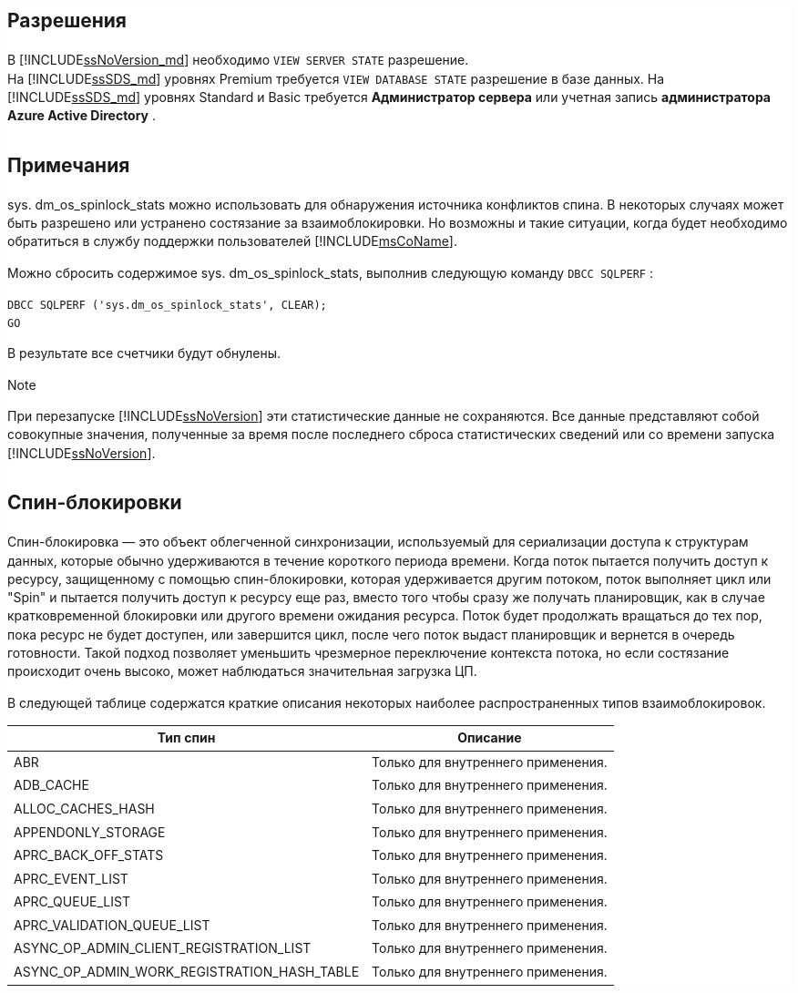 
## <a name="permissions"></a>Разрешения  
В [!INCLUDE[ssNoVersion_md](../../includes/ssnoversion-md.md)] необходимо `VIEW SERVER STATE` разрешение.   
На [!INCLUDE[ssSDS_md](../../includes/sssds-md.md)] уровнях Premium требуется `VIEW DATABASE STATE` разрешение в базе данных. На [!INCLUDE[ssSDS_md](../../includes/sssds-md.md)] уровнях Standard и Basic требуется **Администратор сервера** или учетная запись **администратора Azure Active Directory** .    
  
## <a name="remarks"></a>Примечания  
 
 sys. dm_os_spinlock_stats можно использовать для обнаружения источника конфликтов спина. В некоторых случаях может быть разрешено или устранено состязание за взаимоблокировки. Но возможны и такие ситуации, когда будет необходимо обратиться в службу поддержки пользователей [!INCLUDE[msCoName](../../includes/msconame-md.md)].  
  
 Можно сбросить содержимое sys. dm_os_spinlock_stats, выполнив следующую команду `DBCC SQLPERF` :  
  
```  
DBCC SQLPERF ('sys.dm_os_spinlock_stats', CLEAR);  
GO  
```  
  
 В результате все счетчики будут обнулены.  
  
> [!NOTE]  
>  При перезапуске [!INCLUDE[ssNoVersion](../../includes/ssnoversion-md.md)] эти статистические данные не сохраняются. Все данные представляют собой совокупные значения, полученные за время после последнего сброса статистических сведений или со времени запуска [!INCLUDE[ssNoVersion](../../includes/ssnoversion-md.md)].  
  
## <a name="spinlocks"></a>Спин-блокировки  
 Спин-блокировка — это объект облегченной синхронизации, используемый для сериализации доступа к структурам данных, которые обычно удерживаются в течение короткого периода времени. Когда поток пытается получить доступ к ресурсу, защищенному с помощью спин-блокировки, которая удерживается другим потоком, поток выполняет цикл или "Spin" и пытается получить доступ к ресурсу еще раз, вместо того чтобы сразу же получать планировщик, как в случае кратковременной блокировки или другого времени ожидания ресурса. Поток будет продолжать вращаться до тех пор, пока ресурс не будет доступен, или завершится цикл, после чего поток выдаст планировщик и вернется в очередь готовности. Такой подход позволяет уменьшить чрезмерное переключение контекста потока, но если состязание происходит очень высоко, может наблюдаться значительная загрузка ЦП.
   
 В следующей таблице содержатся краткие описания некоторых наиболее распространенных типов взаимоблокировок.  
  
|Тип спин|Описание|  
|-----------------|-----------------|  
|ABR|Только для внутреннего применения.|
|ADB_CACHE|Только для внутреннего применения.|
|ALLOC_CACHES_HASH|Только для внутреннего применения.|
|APPENDONLY_STORAGE|Только для внутреннего применения.|
|APRC_BACK_OFF_STATS|Только для внутреннего применения.|
|APRC_EVENT_LIST|Только для внутреннего применения.|
|APRC_QUEUE_LIST|Только для внутреннего применения.|
|APRC_VALIDATION_QUEUE_LIST|Только для внутреннего применения.|
|ASYNC_OP_ADMIN_CLIENT_REGISTRATION_LIST|Только для внутреннего применения.|
|ASYNC_OP_ADMIN_WORK_REGISTRATION_HASH_TABLE|Только для внутреннего применения.|